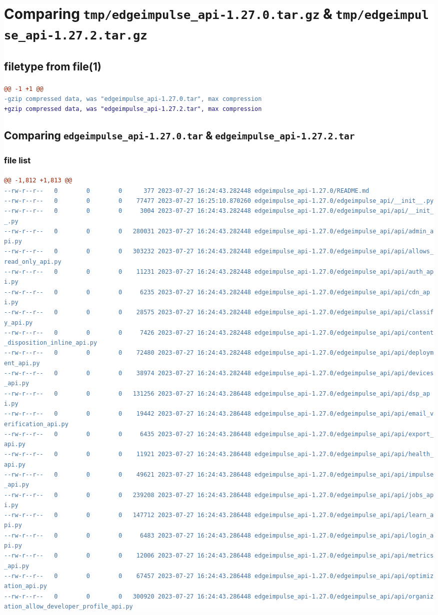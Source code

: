 # Comparing `tmp/edgeimpulse_api-1.27.0.tar.gz` & `tmp/edgeimpulse_api-1.27.2.tar.gz`

## filetype from file(1)

```diff
@@ -1 +1 @@
-gzip compressed data, was "edgeimpulse_api-1.27.0.tar", max compression
+gzip compressed data, was "edgeimpulse_api-1.27.2.tar", max compression
```

## Comparing `edgeimpulse_api-1.27.0.tar` & `edgeimpulse_api-1.27.2.tar`

### file list

```diff
@@ -1,812 +1,813 @@
--rw-r--r--   0        0        0      377 2023-07-27 16:24:43.282448 edgeimpulse_api-1.27.0/README.md
--rw-r--r--   0        0        0    77477 2023-07-27 16:25:10.870260 edgeimpulse_api-1.27.0/edgeimpulse_api/__init__.py
--rw-r--r--   0        0        0     3004 2023-07-27 16:24:43.282448 edgeimpulse_api-1.27.0/edgeimpulse_api/api/__init__.py
--rw-r--r--   0        0        0   280031 2023-07-27 16:24:43.282448 edgeimpulse_api-1.27.0/edgeimpulse_api/api/admin_api.py
--rw-r--r--   0        0        0   303232 2023-07-27 16:24:43.282448 edgeimpulse_api-1.27.0/edgeimpulse_api/api/allows_read_only_api.py
--rw-r--r--   0        0        0    11231 2023-07-27 16:24:43.282448 edgeimpulse_api-1.27.0/edgeimpulse_api/api/auth_api.py
--rw-r--r--   0        0        0     6235 2023-07-27 16:24:43.282448 edgeimpulse_api-1.27.0/edgeimpulse_api/api/cdn_api.py
--rw-r--r--   0        0        0    28575 2023-07-27 16:24:43.282448 edgeimpulse_api-1.27.0/edgeimpulse_api/api/classify_api.py
--rw-r--r--   0        0        0     7426 2023-07-27 16:24:43.282448 edgeimpulse_api-1.27.0/edgeimpulse_api/api/content_disposition_inline_api.py
--rw-r--r--   0        0        0    72480 2023-07-27 16:24:43.282448 edgeimpulse_api-1.27.0/edgeimpulse_api/api/deployment_api.py
--rw-r--r--   0        0        0    38974 2023-07-27 16:24:43.282448 edgeimpulse_api-1.27.0/edgeimpulse_api/api/devices_api.py
--rw-r--r--   0        0        0   131256 2023-07-27 16:24:43.286448 edgeimpulse_api-1.27.0/edgeimpulse_api/api/dsp_api.py
--rw-r--r--   0        0        0    19442 2023-07-27 16:24:43.286448 edgeimpulse_api-1.27.0/edgeimpulse_api/api/email_verification_api.py
--rw-r--r--   0        0        0     6435 2023-07-27 16:24:43.286448 edgeimpulse_api-1.27.0/edgeimpulse_api/api/export_api.py
--rw-r--r--   0        0        0    11921 2023-07-27 16:24:43.286448 edgeimpulse_api-1.27.0/edgeimpulse_api/api/health_api.py
--rw-r--r--   0        0        0    49621 2023-07-27 16:24:43.286448 edgeimpulse_api-1.27.0/edgeimpulse_api/api/impulse_api.py
--rw-r--r--   0        0        0   239208 2023-07-27 16:24:43.286448 edgeimpulse_api-1.27.0/edgeimpulse_api/api/jobs_api.py
--rw-r--r--   0        0        0   147712 2023-07-27 16:24:43.286448 edgeimpulse_api-1.27.0/edgeimpulse_api/api/learn_api.py
--rw-r--r--   0        0        0     6483 2023-07-27 16:24:43.286448 edgeimpulse_api-1.27.0/edgeimpulse_api/api/login_api.py
--rw-r--r--   0        0        0    12006 2023-07-27 16:24:43.286448 edgeimpulse_api-1.27.0/edgeimpulse_api/api/metrics_api.py
--rw-r--r--   0        0        0    67457 2023-07-27 16:24:43.286448 edgeimpulse_api-1.27.0/edgeimpulse_api/api/optimization_api.py
--rw-r--r--   0        0        0   300920 2023-07-27 16:24:43.286448 edgeimpulse_api-1.27.0/edgeimpulse_api/api/organization_allow_developer_profile_api.py
```